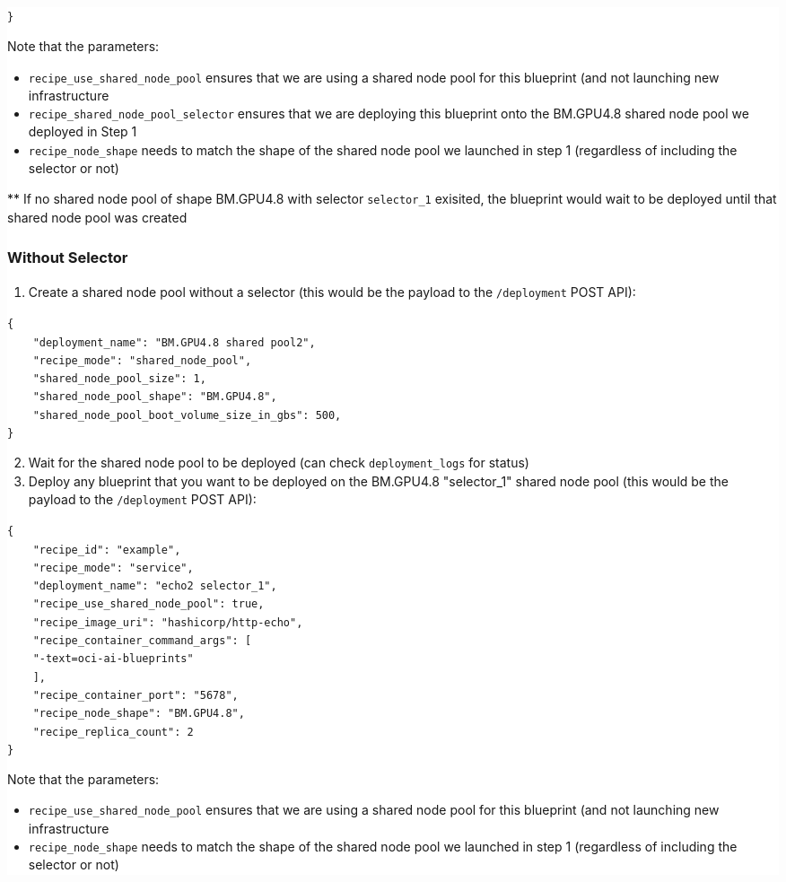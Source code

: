 ```
}
```

Note that the parameters:

- `recipe_use_shared_node_pool` ensures that we are using a shared node pool for this blueprint (and not launching new infrastructure
- `recipe_shared_node_pool_selector` ensures that we are deploying this blueprint onto the BM.GPU4.8 shared node pool we deployed in Step 1
- `recipe_node_shape` needs to match the shape of the shared node pool we launched in step 1 (regardless of including the selector or not)

\*\* If no shared node pool of shape BM.GPU4.8 with selector `selector_1` exisited, the blueprint would wait to be deployed until that shared node pool was created

### Without Selector

1. Create a shared node pool without a selector (this would be the payload to the `/deployment` POST API):

```
{
	"deployment_name": "BM.GPU4.8 shared pool2",
	"recipe_mode": "shared_node_pool",
	"shared_node_pool_size": 1,
	"shared_node_pool_shape": "BM.GPU4.8",
	"shared_node_pool_boot_volume_size_in_gbs": 500,
}
```

2. Wait for the shared node pool to be deployed (can check `deployment_logs` for status)
3. Deploy any blueprint that you want to be deployed on the BM.GPU4.8 "selector_1" shared node pool (this would be the payload to the `/deployment` POST API):

```
{
	"recipe_id": "example",
	"recipe_mode": "service",
	"deployment_name": "echo2 selector_1",
	"recipe_use_shared_node_pool": true,
	"recipe_image_uri": "hashicorp/http-echo",
	"recipe_container_command_args": [
	"-text=oci-ai-blueprints"
	],
	"recipe_container_port": "5678",
	"recipe_node_shape": "BM.GPU4.8",
	"recipe_replica_count": 2
}
```

Note that the parameters:

- `recipe_use_shared_node_pool` ensures that we are using a shared node pool for this blueprint (and not launching new infrastructure
- `recipe_node_shape` needs to match the shape of the shared node pool we launched in step 1 (regardless of including the selector or not)

